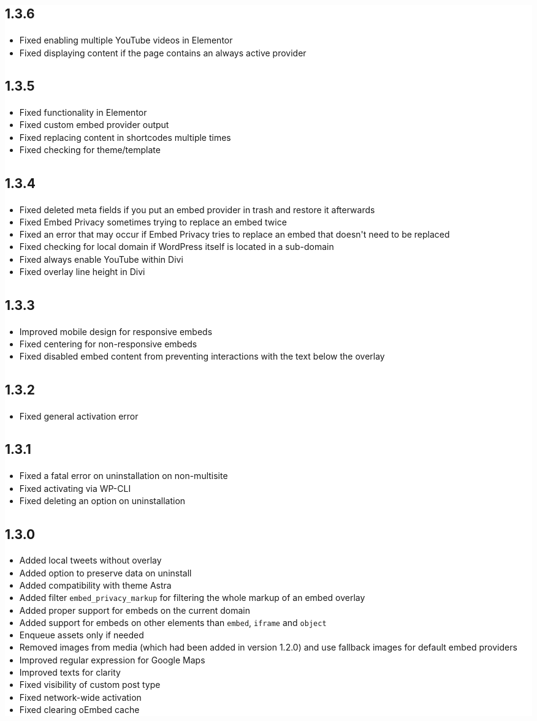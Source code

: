 ## 1.3.6
* Fixed enabling multiple YouTube videos in Elementor
* Fixed displaying content if the page contains an always active provider

## 1.3.5
* Fixed functionality in Elementor
* Fixed custom embed provider output
* Fixed replacing content in shortcodes multiple times
* Fixed checking for theme/template

## 1.3.4
* Fixed deleted meta fields if you put an embed provider in trash and restore it afterwards
* Fixed Embed Privacy sometimes trying to replace an embed twice
* Fixed an error that may occur if Embed Privacy tries to replace an embed that doesn't need to be replaced
* Fixed checking for local domain if WordPress itself is located in a sub-domain
* Fixed always enable YouTube within Divi
* Fixed overlay line height in Divi

## 1.3.3
* Improved mobile design for responsive embeds
* Fixed centering for non-responsive embeds
* Fixed disabled embed content from preventing interactions with the text below the overlay

## 1.3.2
* Fixed general activation error

## 1.3.1
* Fixed a fatal error on uninstallation on non-multisite
* Fixed activating via WP-CLI
* Fixed deleting an option on uninstallation

## 1.3.0
* Added local tweets without overlay
* Added option to preserve data on uninstall
* Added compatibility with theme Astra
* Added filter `embed_privacy_markup` for filtering the whole markup of an embed overlay
* Added proper support for embeds on the current domain
* Added support for embeds on other elements than `embed`, `iframe` and `object`
* Enqueue assets only if needed
* Removed images from media (which had been added in version 1.2.0) and use fallback images for default embed providers
* Improved regular expression for Google Maps
* Improved texts for clarity
* Fixed visibility of custom post type
* Fixed network-wide activation
* Fixed clearing oEmbed cache
